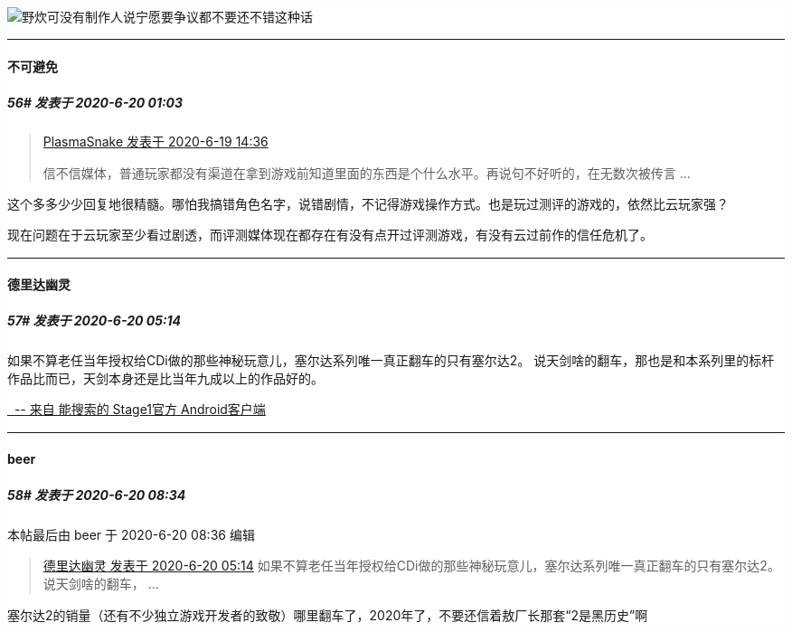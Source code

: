 

<img src="https://static.saraba1st.com/image/smiley/face2017/037.png" referrerpolicy="no-referrer">野炊可没有制作人说宁愿要争议都不要还不错这种话







*****

####  不可避免  
##### 56#       发表于 2020-6-20 01:03



<blockquote><a href="httphttps://bbs.saraba1st.com/2b/forum.php?mod=redirect&amp;goto=findpost&amp;pid=47863259&amp;ptid=1942621" target="_blank">PlasmaSnake 发表于 2020-6-19 14:36</a>

信不信媒体，普通玩家都没有渠道在拿到游戏前知道里面的东西是个什么水平。再说句不好听的，在无数次被传言 ...</blockquote>
这个多多少少回复地很精髓。哪怕我搞错角色名字，说错剧情，不记得游戏操作方式。也是玩过测评的游戏的，依然比云玩家强？

现在问题在于云玩家至少看过剧透，而评测媒体现在都存在有没有点开过评测游戏，有没有云过前作的信任危机了。







*****

####  德里达幽灵  
##### 57#       发表于 2020-6-20 05:14




如果不算老任当年授权给CDi做的那些神秘玩意儿，塞尔达系列唯一真正翻车的只有塞尔达2。
说天剑啥的翻车，那也是和本系列里的标杆作品比而已，天剑本身还是比当年九成以上的作品好的。

[  -- 来自 能搜索的 Stage1官方 Android客户端](https://www.coolapk.com/apk/140634)







*****

####  beer  
##### 58#       发表于 2020-6-20 08:34



 本帖最后由 beer 于 2020-6-20 08:36 编辑 
<blockquote><a href="httphttps://bbs.saraba1st.com/2b/forum.php?mod=redirect&amp;goto=findpost&amp;pid=47871517&amp;ptid=1942621" target="_blank">德里达幽灵 发表于 2020-6-20 05:14</a>
如果不算老任当年授权给CDi做的那些神秘玩意儿，塞尔达系列唯一真正翻车的只有塞尔达2。
说天剑啥的翻车， ...</blockquote>
塞尔达2的销量（还有不少独立游戏开发者的致敬）哪里翻车了，2020年了，不要还信着敖厂长那套“2是黑历史”啊



